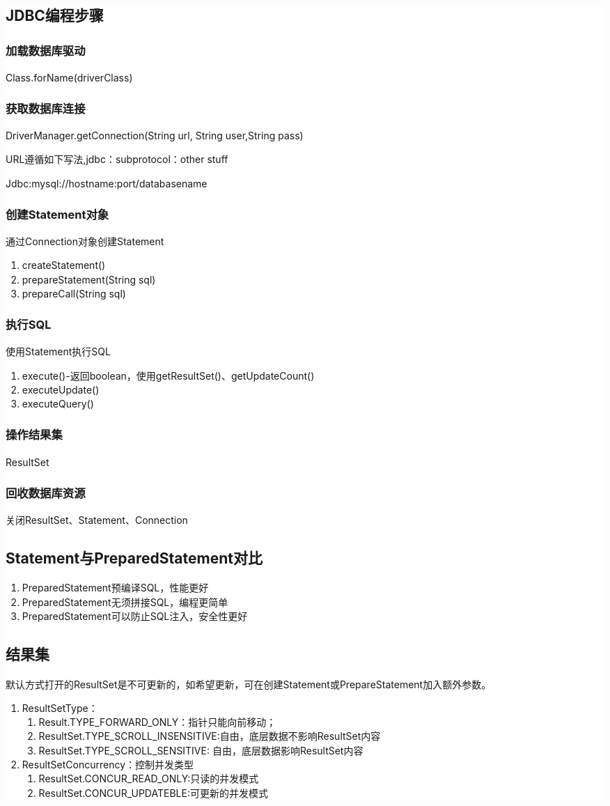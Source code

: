 ## JDBC编程步骤

### 加载数据库驱动

Class.forName(driverClass)

### 获取数据库连接

DriverManager.getConnection(String url, String user,String pass)

URL遵循如下写法,jdbc：subprotocol：other stuff

Jdbc:mysql://hostname:port/databasename

### 创建Statement对象

通过Connection对象创建Statement

1. createStatement()
2. prepareStatement(String sql)
3. prepareCall(String sql)

### 执行SQL

使用Statement执行SQL

1. execute()-返回boolean，使用getResultSet()、getUpdateCount()
2. executeUpdate()
3. executeQuery()

### 操作结果集

ResultSet

### 回收数据库资源

关闭ResultSet、Statement、Connection

## Statement与PreparedStatement对比

1. PreparedStatement预编译SQL，性能更好
2. PreparedStatement无须拼接SQL，编程更简单
3. PreparedStatement可以防止SQL注入，安全性更好

## 结果集

​	默认方式打开的ResultSet是不可更新的，如希望更新，可在创建Statement或PrepareStatement加入额外参数。

1. ResultSetType：
	1. Result.TYPE_FORWARD_ONLY：指针只能向前移动；
	2. ResultSet.TYPE_SCROLL_INSENSITIVE:自由，底层数据不影响ResultSet内容
	3. ResultSet.TYPE_SCROLL_SENSITIVE: 自由，底层数据影响ResultSet内容
2. ResultSetConcurrency：控制并发类型
	1. ResultSet.CONCUR_READ_ONLY:只读的并发模式
	2. ResultSet.CONCUR_UPDATEBLE:可更新的并发模式
